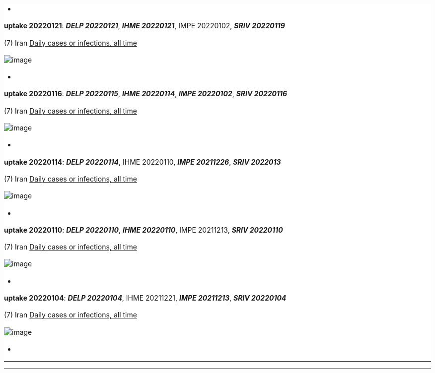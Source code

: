 *

**uptake 20220121**: **_DELP 20220121_**, **_IHME 20220121_**, IMPE 20220102, **_SRIV 20220119_**

(7) Iran [Daily cases or infections, all time](https://github.com/pourmalek/covir2/blob/main/20220121/output/merge/graph%2021%20COVID-19%20daily%20cases%2C%20Iran%2C%20reference%20scenarios%2C%20all%20time.pdf)

![image](https://user-images.githubusercontent.com/30849720/150661450-b2cc4038-6eed-41b2-9e7f-6bbaca565237.png)

*

**uptake 20220116**: **_DELP 20220115_**, **_IHME 20220114_**, **_IMPE 20220102_**, **_SRIV 20220116_**

(7) Iran [Daily cases or infections, all time](https://github.com/pourmalek/covir2/blob/main/20220116/output/merge/graph%2021%20COVID-19%20daily%20cases%2C%20Iran%2C%20reference%20scenarios%2C%20all%20time.pdf)

![image](https://user-images.githubusercontent.com/30849720/149818879-590ec216-4de2-445c-aa79-a8ba5dcb990c.png)

*

**uptake 20220114**: **_DELP 20220114_**, IHME 20220110, **_IMPE 20211226_**, **_SRIV 2022013_**

(7) Iran [Daily cases or infections, all time](https://github.com/pourmalek/covir2/blob/main/20220114/output/merge/graph%2021%20COVID-19%20daily%20cases%2C%20Iran%2C%20reference%20scenarios%2C%20all%20time.pdf)

![image](https://user-images.githubusercontent.com/30849720/149573559-eab378dd-2097-4b27-a76f-01995b2763fd.png)

*

**uptake 20220110**: **_DELP 20220110_**, **_IHME 20220110_**, IMPE 20211213, **_SRIV 20220110_**

(7) Iran [Daily cases or infections, all time](https://github.com/pourmalek/covir2/blob/main/20220110/output/merge/graph%2021%20COVID-19%20daily%20cases%2C%20Iran%2C%20reference%20scenarios%2C%20all%20time.pdf)

![image](https://user-images.githubusercontent.com/30849720/148831861-f2f03042-81bc-4ed9-8b9e-a958f14647cd.png)

*

**uptake 20220104**: **_DELP 20220104_**, IHME 20211221, **_IMPE 20211213_**, **_SRIV 20220104_**

(7) Iran [Daily cases or infections, all time](https://github.com/pourmalek/covir2/blob/main/20220104/output/merge/graph%2021%20COVID-19%20daily%20cases%2C%20Iran%2C%20reference%20scenarios%2C%20all%20time.pdf)

![image](https://user-images.githubusercontent.com/30849720/148628457-1f57a26b-85dc-4109-8ca5-eb55864acf8a.png)
    
*







**** 
**** 
